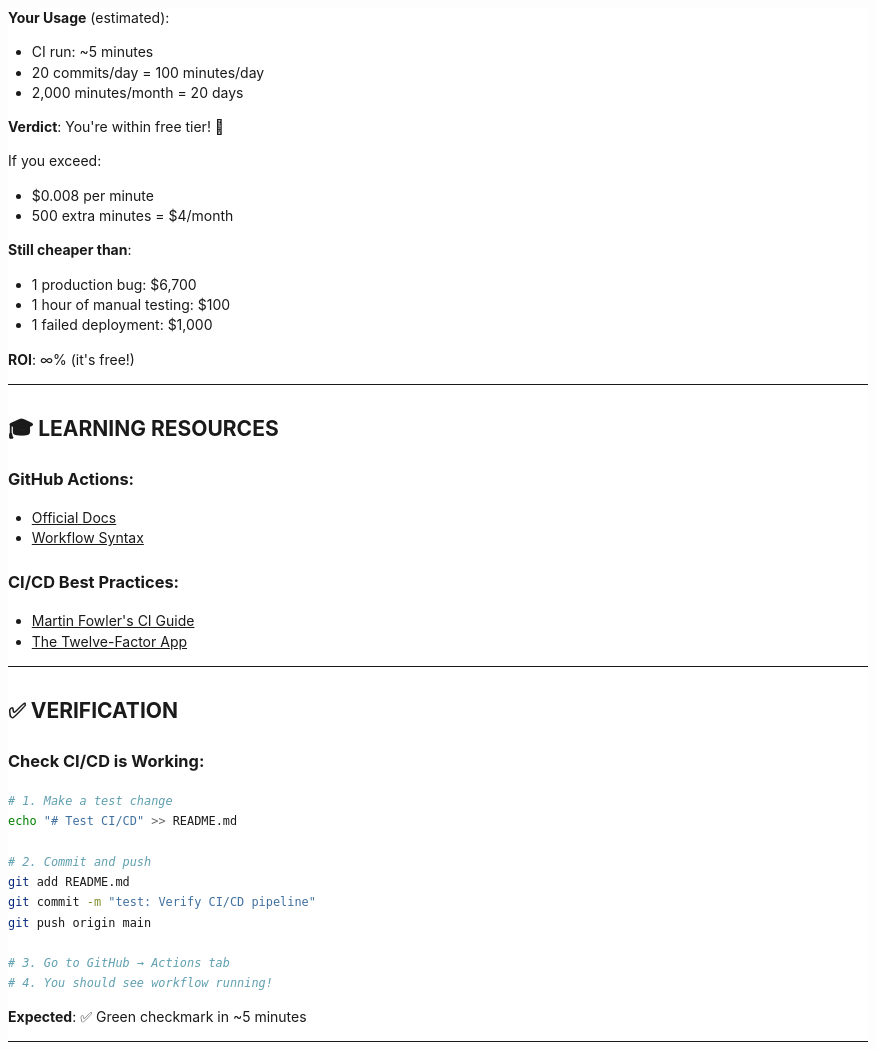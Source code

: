 **Your Usage** (estimated):
- CI run: ~5 minutes
- 20 commits/day = 100 minutes/day
- 2,000 minutes/month = 20 days

**Verdict**: You're within free tier! 🎉

If you exceed:
- $0.008 per minute
- 500 extra minutes = $4/month

**Still cheaper than**:
- 1 production bug: $6,700
- 1 hour of manual testing: $100
- 1 failed deployment: $1,000

**ROI**: ∞% (it's free!)

---

## 🎓 **LEARNING RESOURCES**

### **GitHub Actions**:
- [Official Docs](https://docs.github.com/en/actions)
- [Workflow Syntax](https://docs.github.com/en/actions/using-workflows/workflow-syntax-for-github-actions)

### **CI/CD Best Practices**:
- [Martin Fowler's CI Guide](https://martinfowler.com/articles/continuousIntegration.html)
- [The Twelve-Factor App](https://12factor.net/)

---

## ✅ **VERIFICATION**

### **Check CI/CD is Working**:

```bash
# 1. Make a test change
echo "# Test CI/CD" >> README.md

# 2. Commit and push
git add README.md
git commit -m "test: Verify CI/CD pipeline"
git push origin main

# 3. Go to GitHub → Actions tab
# 4. You should see workflow running!
```

**Expected**: ✅ Green checkmark in ~5 minutes

---
